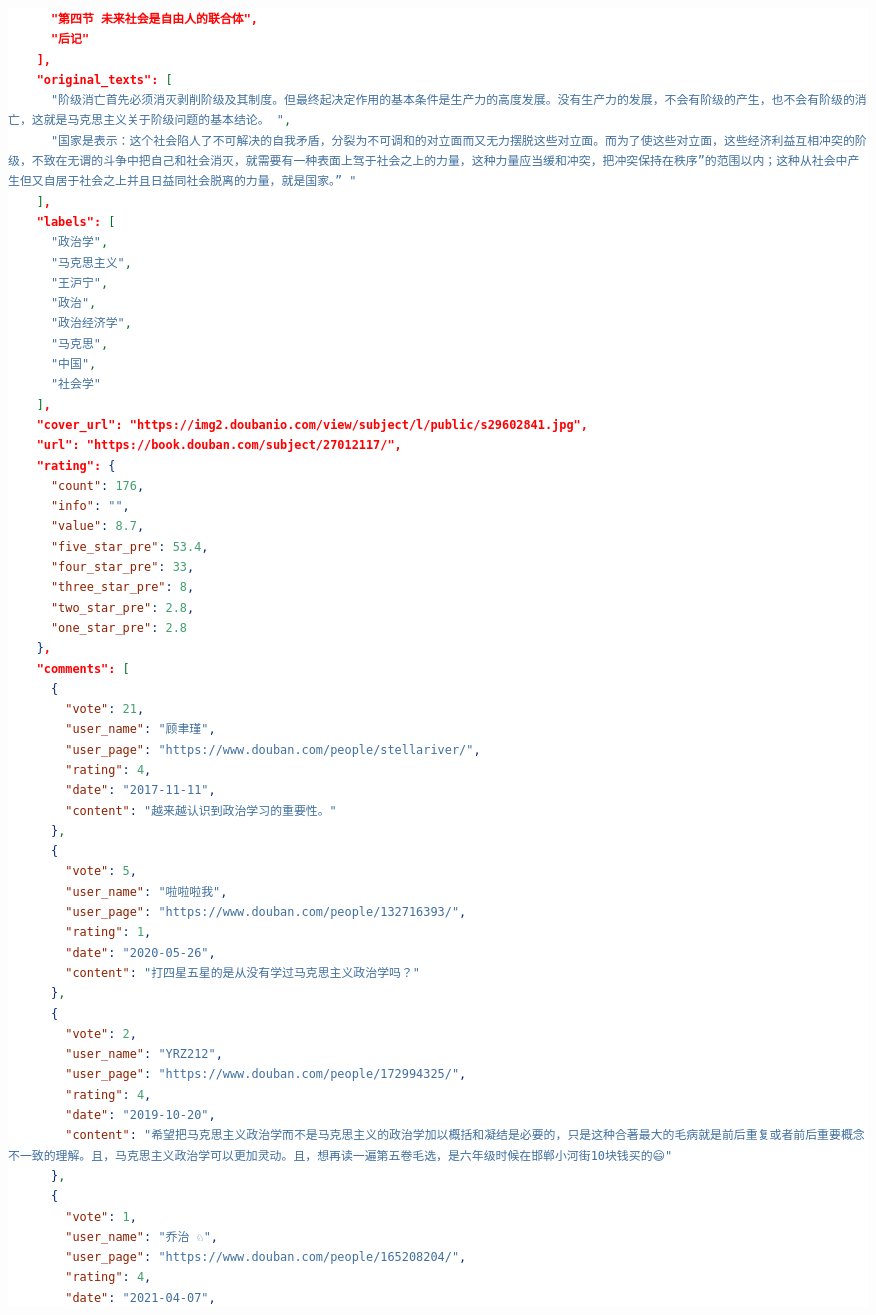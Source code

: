 ```json
      "第四节 未来社会是自由人的联合体",
      "后记"
    ],
    "original_texts": [
      "阶级消亡首先必须消灭剥削阶级及其制度。但最终起决定作用的基本条件是生产力的高度发展。没有生产力的发展，不会有阶级的产生，也不会有阶级的消亡，这就是马克思主义关于阶级问题的基本结论。 ",
      "国家是表示：这个社会陷人了不可解决的自我矛盾，分裂为不可调和的对立面而又无力摆脱这些对立面。而为了使这些对立面，这些经济利益互相冲突的阶级，不致在无谓的斗争中把自己和社会消灭，就需要有一种表面上驾于社会之上的力量，这种力量应当缓和冲突，把冲突保持在秩序”的范围以内；这种从社会中产生但又自居于社会之上并且日益同社会脱离的力量，就是国家。” "
    ],
    "labels": [
      "政治学",
      "马克思主义",
      "王沪宁",
      "政治",
      "政治经济学",
      "马克思",
      "中国",
      "社会学"
    ],
    "cover_url": "https://img2.doubanio.com/view/subject/l/public/s29602841.jpg",
    "url": "https://book.douban.com/subject/27012117/",
    "rating": {
      "count": 176,
      "info": "",
      "value": 8.7,
      "five_star_pre": 53.4,
      "four_star_pre": 33,
      "three_star_pre": 8,
      "two_star_pre": 2.8,
      "one_star_pre": 2.8
    },
    "comments": [
      {
        "vote": 21,
        "user_name": "顾聿瑾",
        "user_page": "https://www.douban.com/people/stellariver/",
        "rating": 4,
        "date": "2017-11-11",
        "content": "越来越认识到政治学习的重要性。"
      },
      {
        "vote": 5,
        "user_name": "啦啦啦我",
        "user_page": "https://www.douban.com/people/132716393/",
        "rating": 1,
        "date": "2020-05-26",
        "content": "打四星五星的是从没有学过马克思主义政治学吗？"
      },
      {
        "vote": 2,
        "user_name": "YRZ212",
        "user_page": "https://www.douban.com/people/172994325/",
        "rating": 4,
        "date": "2019-10-20",
        "content": "希望把马克思主义政治学而不是马克思主义的政治学加以概括和凝结是必要的，只是这种合著最大的毛病就是前后重复或者前后重要概念不一致的理解。且，马克思主义政治学可以更加灵动。且，想再读一遍第五卷毛选，是六年级时候在邯郸小河街10块钱买的😄"
      },
      {
        "vote": 1,
        "user_name": "乔治 ♘",
        "user_page": "https://www.douban.com/people/165208204/",
        "rating": 4,
        "date": "2021-04-07",
```